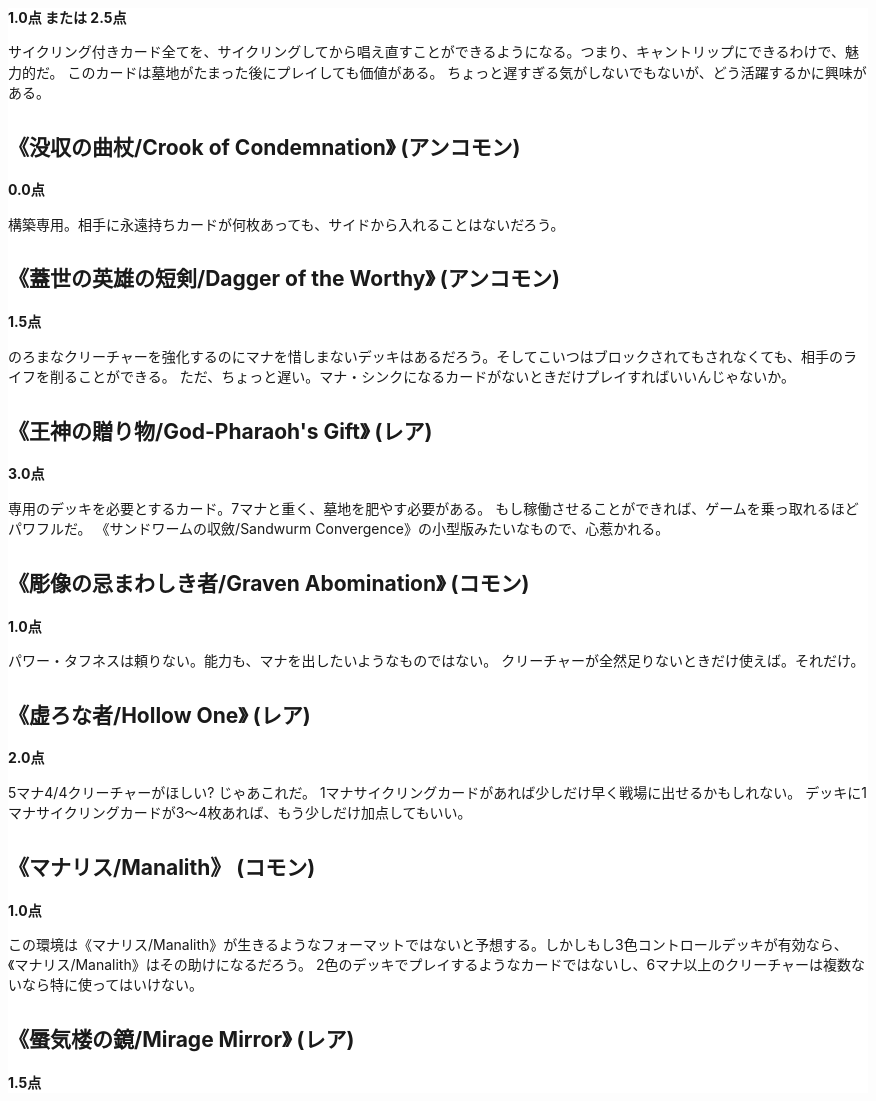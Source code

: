 **1.0点 または 2.5点**

サイクリング付きカード全てを、サイクリングしてから唱え直すことができるようになる。つまり、キャントリップにできるわけで、魅力的だ。
このカードは墓地がたまった後にプレイしても価値がある。
ちょっと遅すぎる気がしないでもないが、どう活躍するかに興味がある。

## 《没収の曲杖/Crook of Condemnation》 (アンコモン)

**0.0点**

構築専用。相手に永遠持ちカードが何枚あっても、サイドから入れることはないだろう。

## 《蓋世の英雄の短剣/Dagger of the Worthy》 (アンコモン)

**1.5点**

のろまなクリーチャーを強化するのにマナを惜しまないデッキはあるだろう。そしてこいつはブロックされてもされなくても、相手のライフを削ることができる。
ただ、ちょっと遅い。マナ・シンクになるカードがないときだけプレイすればいいんじゃないか。

## 《王神の贈り物/God-Pharaoh's Gift》 (レア)

**3.0点**

専用のデッキを必要とするカード。7マナと重く、墓地を肥やす必要がある。
もし稼働させることができれば、ゲームを乗っ取れるほどパワフルだ。
《サンドワームの収斂/Sandwurm Convergence》の小型版みたいなもので、心惹かれる。

## 《彫像の忌まわしき者/Graven Abomination》 (コモン)

**1.0点**

パワー・タフネスは頼りない。能力も、マナを出したいようなものではない。
クリーチャーが全然足りないときだけ使えば。それだけ。

## 《虚ろな者/Hollow One》 (レア)

**2.0点**

5マナ4/4クリーチャーがほしい? じゃあこれだ。
1マナサイクリングカードがあれば少しだけ早く戦場に出せるかもしれない。
デッキに1マナサイクリングカードが3～4枚あれば、もう少しだけ加点してもいい。

## 《マナリス/Manalith》 (コモン)

**1.0点**

この環境は《マナリス/Manalith》が生きるようなフォーマットではないと予想する。しかしもし3色コントロールデッキが有効なら、《マナリス/Manalith》はその助けになるだろう。
2色のデッキでプレイするようなカードではないし、6マナ以上のクリーチャーは複数ないなら特に使ってはいけない。

## 《蜃気楼の鏡/Mirage Mirror》 (レア)

**1.5点**

